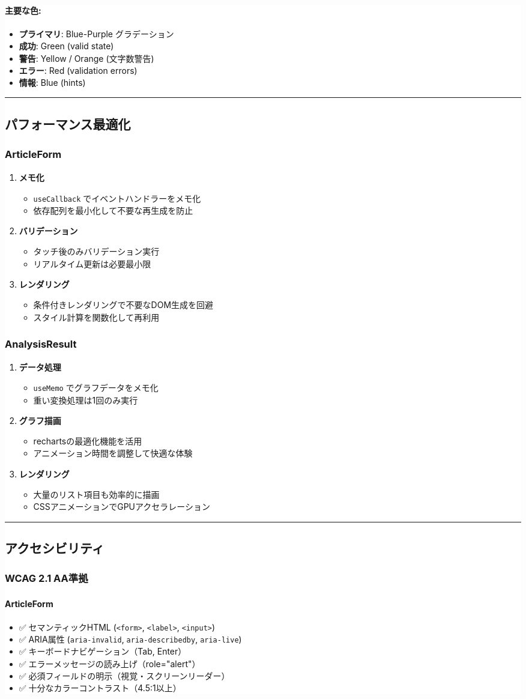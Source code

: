 #### 主要な色:
- **プライマリ**: Blue-Purple グラデーション
- **成功**: Green (valid state)
- **警告**: Yellow / Orange (文字数警告)
- **エラー**: Red (validation errors)
- **情報**: Blue (hints)

---

## パフォーマンス最適化

### ArticleForm
1. **メモ化**
   - `useCallback` でイベントハンドラーをメモ化
   - 依存配列を最小化して不要な再生成を防止

2. **バリデーション**
   - タッチ後のみバリデーション実行
   - リアルタイム更新は必要最小限

3. **レンダリング**
   - 条件付きレンダリングで不要なDOM生成を回避
   - スタイル計算を関数化して再利用

### AnalysisResult
1. **データ処理**
   - `useMemo` でグラフデータをメモ化
   - 重い変換処理は1回のみ実行

2. **グラフ描画**
   - rechartsの最適化機能を活用
   - アニメーション時間を調整して快適な体験

3. **レンダリング**
   - 大量のリスト項目も効率的に描画
   - CSSアニメーションでGPUアクセラレーション

---

## アクセシビリティ

### WCAG 2.1 AA準拠

#### ArticleForm
- ✅ セマンティックHTML (`<form>`, `<label>`, `<input>`)
- ✅ ARIA属性 (`aria-invalid`, `aria-describedby`, `aria-live`)
- ✅ キーボードナビゲーション（Tab, Enter）
- ✅ エラーメッセージの読み上げ（role="alert"）
- ✅ 必須フィールドの明示（視覚・スクリーンリーダー）
- ✅ 十分なカラーコントラスト（4.5:1以上）
